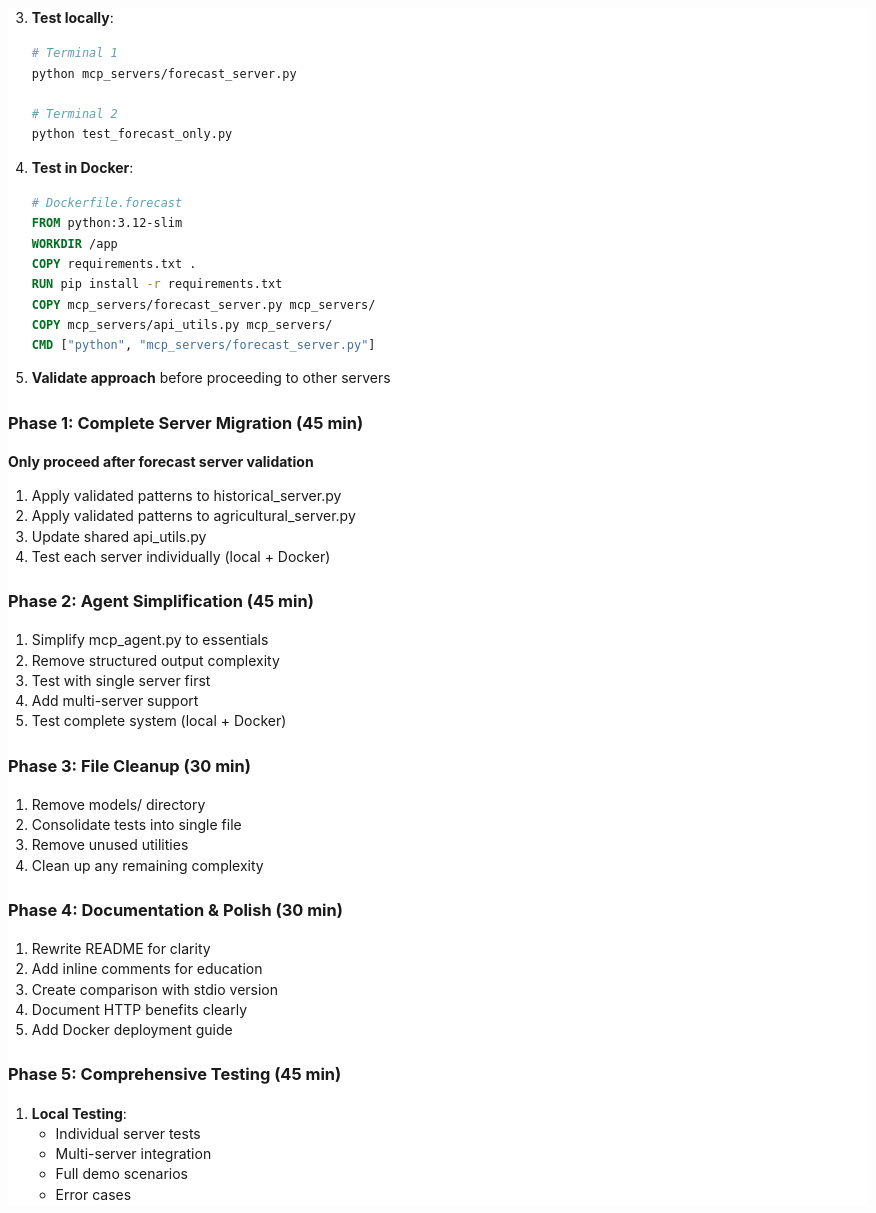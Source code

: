 3. **Test locally**:
   ```bash
   # Terminal 1
   python mcp_servers/forecast_server.py
   
   # Terminal 2
   python test_forecast_only.py
   ```

4. **Test in Docker**:
   ```dockerfile
   # Dockerfile.forecast
   FROM python:3.12-slim
   WORKDIR /app
   COPY requirements.txt .
   RUN pip install -r requirements.txt
   COPY mcp_servers/forecast_server.py mcp_servers/
   COPY mcp_servers/api_utils.py mcp_servers/
   CMD ["python", "mcp_servers/forecast_server.py"]
   ```

5. **Validate approach** before proceeding to other servers

### Phase 1: Complete Server Migration (45 min)
**Only proceed after forecast server validation**

1. Apply validated patterns to historical_server.py
2. Apply validated patterns to agricultural_server.py
3. Update shared api_utils.py
4. Test each server individually (local + Docker)

### Phase 2: Agent Simplification (45 min)
1. Simplify mcp_agent.py to essentials
2. Remove structured output complexity
3. Test with single server first
4. Add multi-server support
5. Test complete system (local + Docker)

### Phase 3: File Cleanup (30 min)
1. Remove models/ directory
2. Consolidate tests into single file
3. Remove unused utilities
4. Clean up any remaining complexity

### Phase 4: Documentation & Polish (30 min)
1. Rewrite README for clarity
2. Add inline comments for education
3. Create comparison with stdio version
4. Document HTTP benefits clearly
5. Add Docker deployment guide

### Phase 5: Comprehensive Testing (45 min)
1. **Local Testing**:
   - Individual server tests
   - Multi-server integration
   - Full demo scenarios
   - Error cases
